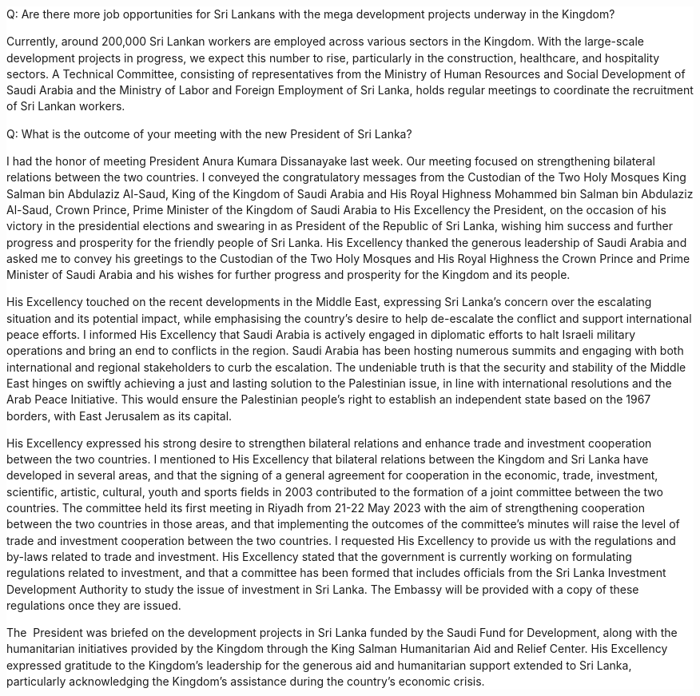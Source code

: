Q: Are there more job opportunities for Sri Lankans with the mega development projects underway in the Kingdom?

Currently, around 200,000 Sri Lankan workers are employed across various sectors in the Kingdom. With the large-scale development projects in progress, we expect this number to rise, particularly in the construction, healthcare, and hospitality sectors. A Technical Committee, consisting of representatives from the Ministry of Human Resources and Social Development of Saudi Arabia and the Ministry of Labor and Foreign Employment of Sri Lanka, holds regular meetings to coordinate the recruitment of Sri Lankan workers.

Q: What is the outcome of your meeting with the new President of Sri Lanka?

I had the honor of meeting President Anura Kumara Dissanayake last week. Our meeting focused on strengthening bilateral relations between the two countries. I conveyed the congratulatory messages from the Custodian of the Two Holy Mosques King Salman bin Abdulaziz Al-Saud, King of the Kingdom of Saudi Arabia and His Royal Highness Mohammed bin Salman bin Abdulaziz Al-Saud, Crown Prince, Prime Minister of the Kingdom of Saudi Arabia to His Excellency the President, on the occasion of his victory in the presidential elections and swearing in as President of the Republic of Sri Lanka, wishing him success and further progress and prosperity for the friendly people of Sri Lanka. His Excellency thanked the generous leadership of Saudi Arabia and asked me to convey his greetings to the Custodian of the Two Holy Mosques and His Royal Highness the Crown Prince and Prime Minister of Saudi Arabia and his wishes for further progress and prosperity for the Kingdom and its people.

His Excellency touched on the recent developments in the Middle East, expressing Sri Lanka’s concern over the escalating situation and its potential impact, while emphasising the country’s desire to help de-escalate the conflict and support international peace efforts. I informed His Excellency that Saudi Arabia is actively engaged in diplomatic efforts to halt Israeli military operations and bring an end to conflicts in the region. Saudi Arabia has been hosting numerous summits and engaging with both international and regional stakeholders to curb the escalation. The undeniable truth is that the security and stability of the Middle East hinges on swiftly achieving a just and lasting solution to the Palestinian issue, in line with international resolutions and the Arab Peace Initiative. This would ensure the Palestinian people’s right to establish an independent state based on the 1967 borders, with East Jerusalem as its capital.

His Excellency expressed his strong desire to strengthen bilateral relations and enhance trade and investment cooperation between the two countries. I mentioned to His Excellency that bilateral relations between the Kingdom and Sri Lanka have developed in several areas, and that the signing of a general agreement for cooperation in the economic, trade, investment, scientific, artistic, cultural, youth and sports fields in 2003 contributed to the formation of a joint committee between the two countries. The committee held its first meeting in Riyadh from 21-22 May 2023 with the aim of strengthening cooperation between the two countries in those areas, and that implementing the outcomes of the committee’s minutes will raise the level of trade and investment cooperation between the two countries. I requested His Excellency to provide us with the regulations and by-laws related to trade and investment. His Excellency stated that the government is currently working on formulating regulations related to investment, and that a committee has been formed that includes officials from the Sri Lanka Investment Development Authority to study the issue of investment in Sri Lanka. The Embassy will be provided with a copy of these regulations once they are issued.

The  President was briefed on the development projects in Sri Lanka funded by the Saudi Fund for Development, along with the humanitarian initiatives provided by the Kingdom through the King Salman Humanitarian Aid and Relief Center. His Excellency expressed gratitude to the Kingdom’s leadership for the generous aid and humanitarian support extended to Sri Lanka, particularly acknowledging the Kingdom’s assistance during the country’s economic crisis.

